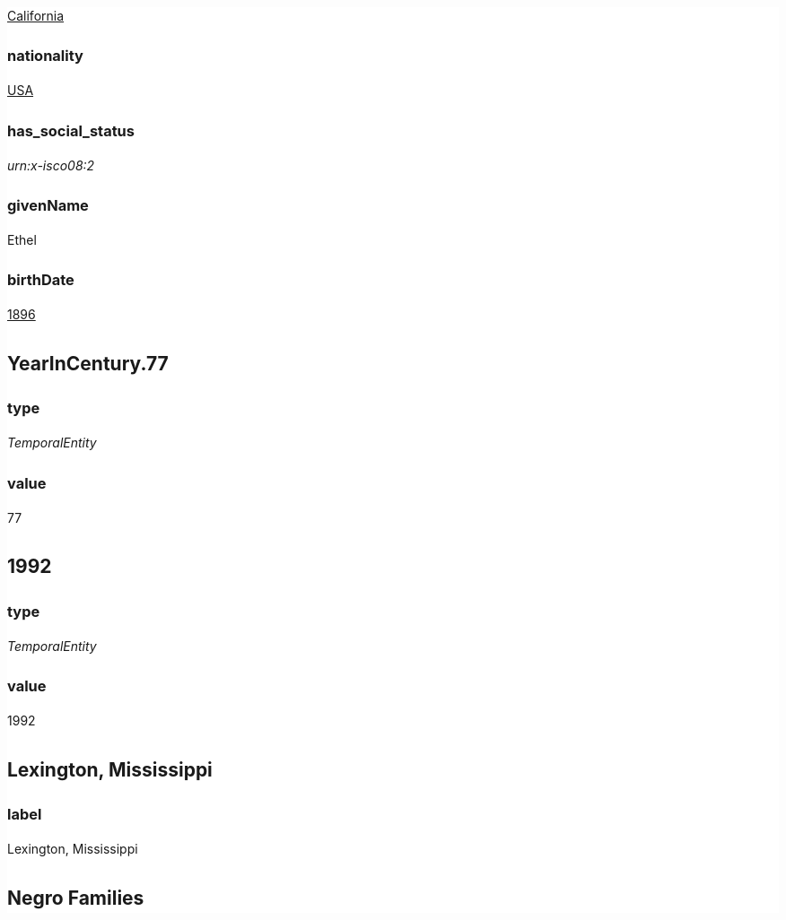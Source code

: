 [California](#California)

### nationality


[USA](#USA)

### has_social_status


*urn:x-isco08:2*

### givenName


Ethel

### birthDate


[1896](#1896)

## YearInCentury.77

### type


*TemporalEntity*

### value


77

## 1992

### type


*TemporalEntity*

### value


1992

## Lexington, Mississippi

### label


Lexington, Mississippi

## Negro Families
